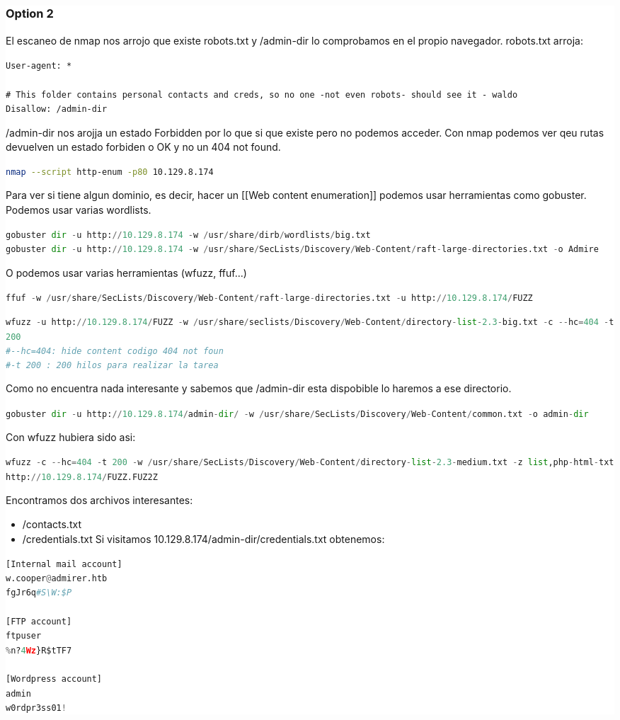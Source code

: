### Option 2
El escaneo de nmap nos arrojo que existe robots.txt y /admin-dir lo comprobamos en el propio navegador.
robots.txt arroja:
```txt
User-agent: *

# This folder contains personal contacts and creds, so no one -not even robots- should see it - waldo
Disallow: /admin-dir
```
/admin-dir nos arojja un estado Forbidden por lo que si que existe  pero no  podemos acceder.
Con nmap podemos ver qeu rutas devuelven un estado forbiden o OK y no un 404 not found.
```sh
nmap --script http-enum -p80 10.129.8.174
```

Para ver si tiene algun dominio, es decir, hacer un [[Web content enumeration]] podemos usar herramientas como gobuster. Podemos usar varias wordlists.
```python
gobuster dir -u http://10.129.8.174 -w /usr/share/dirb/wordlists/big.txt
gobuster dir -u http://10.129.8.174 -w /usr/share/SecLists/Discovery/Web-Content/raft-large-directories.txt -o Admire

```
O podemos usar varias herramientas (wfuzz, ffuf...)
```python
ffuf -w /usr/share/SecLists/Discovery/Web-Content/raft-large-directories.txt -u http://10.129.8.174/FUZZ
```
```python
wfuzz -u http://10.129.8.174/FUZZ -w /usr/share/seclists/Discovery/Web-Content/directory-list-2.3-big.txt -c --hc=404 -t 200
#--hc=404: hide content codigo 404 not foun
#-t 200 : 200 hilos para realizar la tarea
```

Como no encuentra nada interesante y sabemos que /admin-dir esta dispobible lo haremos a ese directorio.
```python
gobuster dir -u http://10.129.8.174/admin-dir/ -w /usr/share/SecLists/Discovery/Web-Content/common.txt -o admin-dir
```
Con wfuzz hubiera sido asi:
```python
wfuzz -c --hc=404 -t 200 -w /usr/share/SecLists/Discovery/Web-Content/directory-list-2.3-medium.txt -z list,php-html-txt http://10.129.8.174/FUZZ.FUZ2Z
```

Encontramos dos archivos interesantes:
- /contacts.txt
- /credentials.txt
Si visitamos 10.129.8.174/admin-dir/credentials.txt obtenemos:
```python
[Internal mail account]
w.cooper@admirer.htb
fgJr6q#S\W:$P

[FTP account]
ftpuser
%n?4Wz}R$tTF7

[Wordpress account]
admin
w0rdpr3ss01!
```
